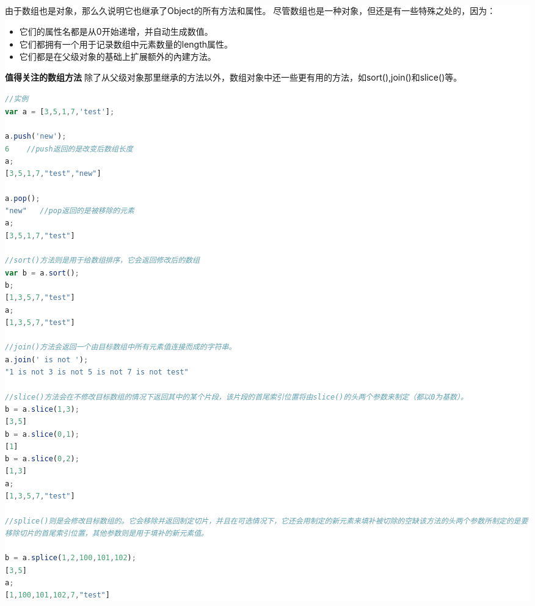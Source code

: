 由于数组也是对象，那么久说明它也继承了Object的所有方法和属性。
尽管数组也是一种对象，但还是有一些特殊之处的，因为：
- 它们的属性名都是从0开始递增，并自动生成数值。
- 它们都拥有一个用于记录数组中元素数量的length属性。
- 它们都是在父级对象的基础上扩展额外的內建方法。

**值得关注的数组方法**
除了从父级对象那里继承的方法以外，数组对象中还一些更有用的方法，如sort(),join()和slice()等。
```javascript
//实例
var a = [3,5,1,7,'test'];

a.push('new');
6    //push返回的是改变后数组长度
a;
[3,5,1,7,"test","new"]

a.pop();
"new"	//pop返回的是被移除的元素
a;
[3,5,1,7,"test"]

//sort()方法则是用于给数组排序，它会返回修改后的数组
var b = a.sort();
b;
[1,3,5,7,"test"]
a;
[1,3,5,7,"test"]

//join()方法会返回一个由目标数组中所有元素值连接而成的字符串。
a.join(' is not ');
"1 is not 3 is not 5 is not 7 is not test"

//slice()方法会在不修改目标数组的情况下返回其中的某个片段，该片段的首尾索引位置将由slice()的头两个参数来制定（都以0为基数）。
b = a.slice(1,3);
[3,5]
b = a.slice(0,1);
[1]
b = a.slice(0,2);
[1,3]
a;
[1,3,5,7,"test"]

//splice()则是会修改目标数组的。它会移除并返回制定切片，并且在可选情况下，它还会用制定的新元素来填补被切除的空缺该方法的头两个参数所制定的是要移除切片的首尾索引位置，其他参数则是用于填补的新元素值。

b = a.splice(1,2,100,101,102);
[3,5]
a;
[1,100,101,102,7,"test"]

```

